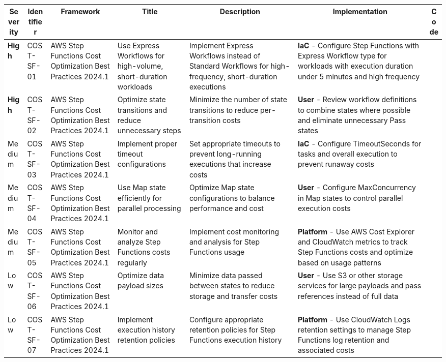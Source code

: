 | Severity | Identifier | Framework | Title | Description | Implementation | Code |
| - | - | - | - | - | - | - |
| **High** | COST-SF-01 | AWS Step Functions Cost Optimization Best Practices 2024.1 | Use Express Workflows for high-volume, short-duration workloads | Implement Express Workflows instead of Standard Workflows for high-frequency, short-duration executions | **IaC** - Configure Step Functions with Express Workflow type for workloads with execution duration under 5 minutes and high frequency |  |
| **High** | COST-SF-02 | AWS Step Functions Cost Optimization Best Practices 2024.1 | Optimize state transitions and reduce unnecessary steps | Minimize the number of state transitions to reduce per-transition costs | **User** - Review workflow definitions to combine states where possible and eliminate unnecessary Pass states |  |
| Medium | COST-SF-03 | AWS Step Functions Cost Optimization Best Practices 2024.1 | Implement proper timeout configurations | Set appropriate timeouts to prevent long-running executions that increase costs | **IaC** - Configure TimeoutSeconds for tasks and overall execution to prevent runaway costs |  |
| Medium | COST-SF-04 | AWS Step Functions Cost Optimization Best Practices 2024.1 | Use Map state efficiently for parallel processing | Optimize Map state configurations to balance performance and cost | **User** - Configure MaxConcurrency in Map states to control parallel execution costs |  |
| Medium | COST-SF-05 | AWS Step Functions Cost Optimization Best Practices 2024.1 | Monitor and analyze Step Functions costs regularly | Implement cost monitoring and analysis for Step Functions usage | **Platform** - Use AWS Cost Explorer and CloudWatch metrics to track Step Functions costs and optimize based on usage patterns |  |
| Low | COST-SF-06 | AWS Step Functions Cost Optimization Best Practices 2024.1 | Optimize data payload sizes | Minimize data passed between states to reduce storage and transfer costs | **User** - Use S3 or other storage services for large payloads and pass references instead of full data |  |
| Low | COST-SF-07 | AWS Step Functions Cost Optimization Best Practices 2024.1 | Implement execution history retention policies | Configure appropriate retention policies for Step Functions execution history | **Platform** - Use CloudWatch Logs retention settings to manage Step Functions log retention and associated costs |  |

